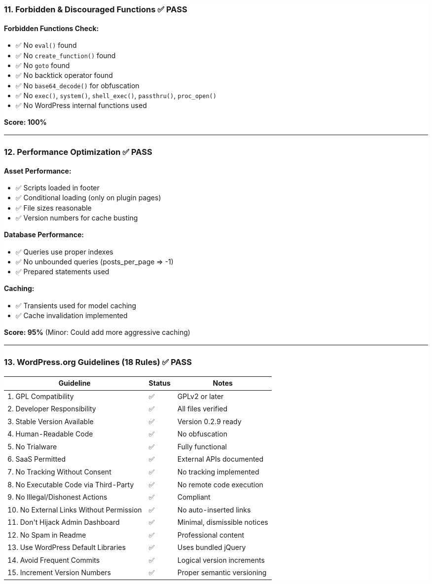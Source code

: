 
### 11. Forbidden & Discouraged Functions ✅ PASS

**Forbidden Functions Check:**
- ✅ No `eval()` found
- ✅ No `create_function()` found
- ✅ No `goto` found
- ✅ No backtick operator found
- ✅ No `base64_decode()` for obfuscation
- ✅ No `exec()`, `system()`, `shell_exec()`, `passthru()`, `proc_open()`
- ✅ No WordPress internal functions used

**Score: 100%**

---

### 12. Performance Optimization ✅ PASS

**Asset Performance:**
- ✅ Scripts loaded in footer
- ✅ Conditional loading (only on plugin pages)
- ✅ File sizes reasonable
- ✅ Version numbers for cache busting

**Database Performance:**
- ✅ Queries use proper indexes
- ✅ No unbounded queries (posts_per_page => -1)
- ✅ Prepared statements used

**Caching:**
- ✅ Transients used for model caching
- ✅ Cache invalidation implemented

**Score: 95%** (Minor: Could add more aggressive caching)

---

### 13. WordPress.org Guidelines (18 Rules) ✅ PASS

| Guideline | Status | Notes |
|-----------|--------|-------|
| 1. GPL Compatibility | ✅ | GPLv2 or later |
| 2. Developer Responsibility | ✅ | All files verified |
| 3. Stable Version Available | ✅ | Version 0.2.9 ready |
| 4. Human-Readable Code | ✅ | No obfuscation |
| 5. No Trialware | ✅ | Fully functional |
| 6. SaaS Permitted | ✅ | External APIs documented |
| 7. No Tracking Without Consent | ✅ | No tracking implemented |
| 8. No Executable Code via Third-Party | ✅ | No remote code execution |
| 9. No Illegal/Dishonest Actions | ✅ | Compliant |
| 10. No External Links Without Permission | ✅ | No auto-inserted links |
| 11. Don't Hijack Admin Dashboard | ✅ | Minimal, dismissible notices |
| 12. No Spam in Readme | ✅ | Professional content |
| 13. Use WordPress Default Libraries | ✅ | Uses bundled jQuery |
| 14. Avoid Frequent Commits | ✅ | Logical version increments |
| 15. Increment Version Numbers | ✅ | Proper semantic versioning |